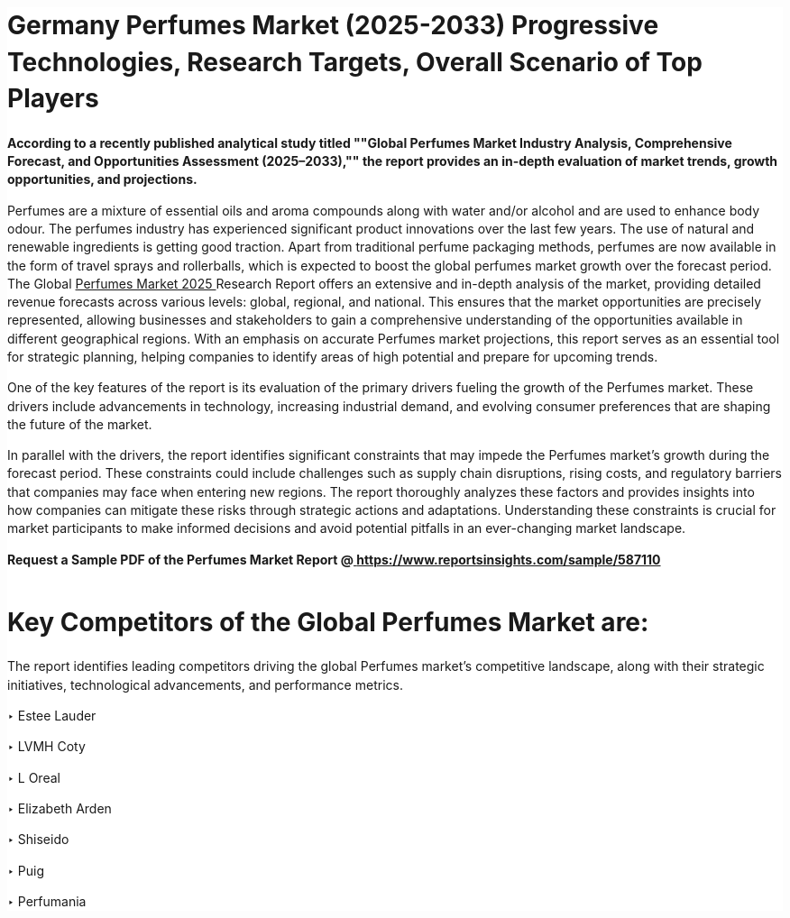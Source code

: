 # Germany Perfumes Market (2025-2033) Progressive Technologies, Research Targets, Overall Scenario of Top Players

<strong>According to a recently published analytical study titled ""Global Perfumes Market Industry Analysis, Comprehensive Forecast, and Opportunities Assessment (2025–2033),"" the report provides an in-depth evaluation of market trends, growth opportunities, and projections.</strong>

Perfumes are a mixture of essential oils and aroma compounds along with water and/or alcohol and are used to enhance body odour. The perfumes industry has experienced significant product innovations over the last few years. The use of natural and renewable ingredients is getting good traction. Apart from traditional perfume packaging methods, perfumes are now available in the form of travel sprays and rollerballs, which is expected to boost the global perfumes market growth over the forecast period. The Global <a href=https://www.reportsinsights.com/sample/587110>Perfumes Market 2025 </a> Research Report offers an extensive and in-depth analysis of the market, providing detailed revenue forecasts across various levels: global, regional, and national. This ensures that the market opportunities are precisely represented, allowing businesses and stakeholders to gain a comprehensive understanding of the opportunities available in different geographical regions. With an emphasis on accurate Perfumes market projections, this report serves as an essential tool for strategic planning, helping companies to identify areas of high potential and prepare for upcoming trends.

One of the key features of the report is its evaluation of the primary drivers fueling the growth of the Perfumes market. These drivers include advancements in technology, increasing industrial demand, and evolving consumer preferences that are shaping the future of the market. 

In parallel with the drivers, the report identifies significant constraints that may impede the Perfumes market’s growth during the forecast period. These constraints could include challenges such as supply chain disruptions, rising costs, and regulatory barriers that companies may face when entering new regions. The report thoroughly analyzes these factors and provides insights into how companies can mitigate these risks through strategic actions and adaptations. Understanding these constraints is crucial for market participants to make informed decisions and avoid potential pitfalls in an ever-changing market landscape.

<strong>Request a Sample PDF of the Perfumes Market Report </strong><strong>@<a href=https://www.reportsinsights.com/sample/587110> https://www.reportsinsights.com/sample/587110</a></strong></font>

# <strong>Key Competitors of the Global Perfumes Market are:</strong>

The report identifies leading competitors driving the global Perfumes market’s competitive landscape, along with their strategic initiatives, technological advancements, and performance metrics.

‣ Estee Lauder

‣ LVMH Coty

‣ L Oreal

‣ Elizabeth Arden

‣ Shiseido

‣ Puig

‣ Perfumania
